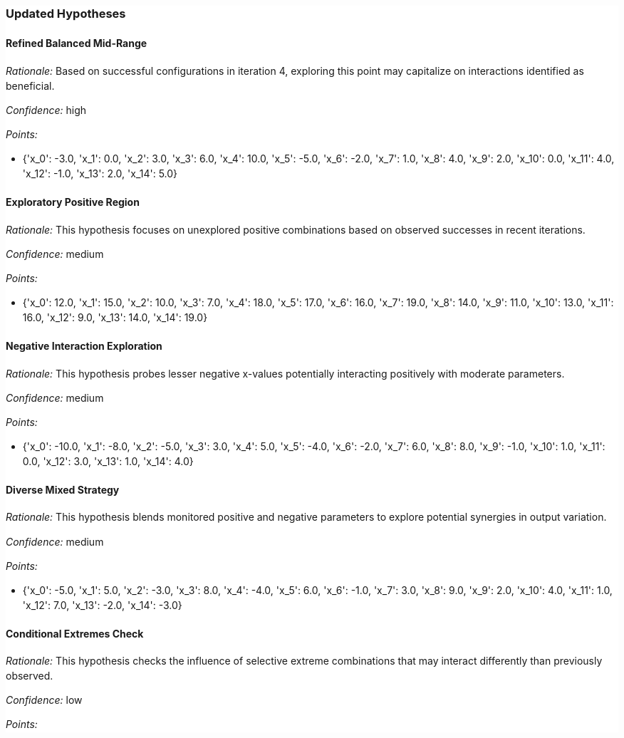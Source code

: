 ### Updated Hypotheses

#### Refined Balanced Mid-Range

*Rationale:* Based on successful configurations in iteration 4, exploring this point may capitalize on interactions identified as beneficial.

*Confidence:* high

*Points:*

- {'x_0': -3.0, 'x_1': 0.0, 'x_2': 3.0, 'x_3': 6.0, 'x_4': 10.0, 'x_5': -5.0, 'x_6': -2.0, 'x_7': 1.0, 'x_8': 4.0, 'x_9': 2.0, 'x_10': 0.0, 'x_11': 4.0, 'x_12': -1.0, 'x_13': 2.0, 'x_14': 5.0}

#### Exploratory Positive Region

*Rationale:* This hypothesis focuses on unexplored positive combinations based on observed successes in recent iterations.

*Confidence:* medium

*Points:*

- {'x_0': 12.0, 'x_1': 15.0, 'x_2': 10.0, 'x_3': 7.0, 'x_4': 18.0, 'x_5': 17.0, 'x_6': 16.0, 'x_7': 19.0, 'x_8': 14.0, 'x_9': 11.0, 'x_10': 13.0, 'x_11': 16.0, 'x_12': 9.0, 'x_13': 14.0, 'x_14': 19.0}

#### Negative Interaction Exploration

*Rationale:* This hypothesis probes lesser negative x-values potentially interacting positively with moderate parameters.

*Confidence:* medium

*Points:*

- {'x_0': -10.0, 'x_1': -8.0, 'x_2': -5.0, 'x_3': 3.0, 'x_4': 5.0, 'x_5': -4.0, 'x_6': -2.0, 'x_7': 6.0, 'x_8': 8.0, 'x_9': -1.0, 'x_10': 1.0, 'x_11': 0.0, 'x_12': 3.0, 'x_13': 1.0, 'x_14': 4.0}

#### Diverse Mixed Strategy

*Rationale:* This hypothesis blends monitored positive and negative parameters to explore potential synergies in output variation.

*Confidence:* medium

*Points:*

- {'x_0': -5.0, 'x_1': 5.0, 'x_2': -3.0, 'x_3': 8.0, 'x_4': -4.0, 'x_5': 6.0, 'x_6': -1.0, 'x_7': 3.0, 'x_8': 9.0, 'x_9': 2.0, 'x_10': 4.0, 'x_11': 1.0, 'x_12': 7.0, 'x_13': -2.0, 'x_14': -3.0}

#### Conditional Extremes Check

*Rationale:* This hypothesis checks the influence of selective extreme combinations that may interact differently than previously observed.

*Confidence:* low

*Points:*
